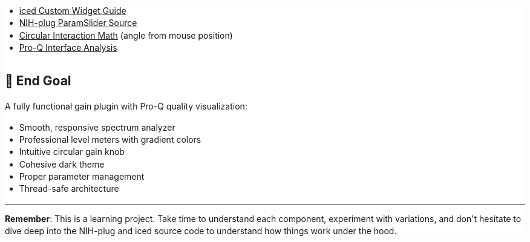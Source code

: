 - [iced Custom Widget Guide](https://github.com/iced-rs/iced/tree/master/examples/custom_widget)
- [NIH-plug ParamSlider Source](https://github.com/robbert-vdh/nih-plug/blob/master/nih_plug_iced/src/widgets/param_slider.rs)
- [Circular Interaction Math](https://www.youtube.com/watch?v=v3sXpPsNQjI) (angle from mouse position)
- [Pro-Q Interface Analysis](https://www.fabfilter.com/products/pro-q-3-equalizer-plug-in)

## 🎯 End Goal

A fully functional gain plugin with Pro-Q quality visualization:
- Smooth, responsive spectrum analyzer
- Professional level meters with gradient colors
- Intuitive circular gain knob
- Cohesive dark theme
- Proper parameter management
- Thread-safe architecture

---

**Remember**: This is a learning project. Take time to understand each component, experiment with variations, and don't hesitate to dive deep into the NIH-plug and iced source code to understand how things work under the hood.